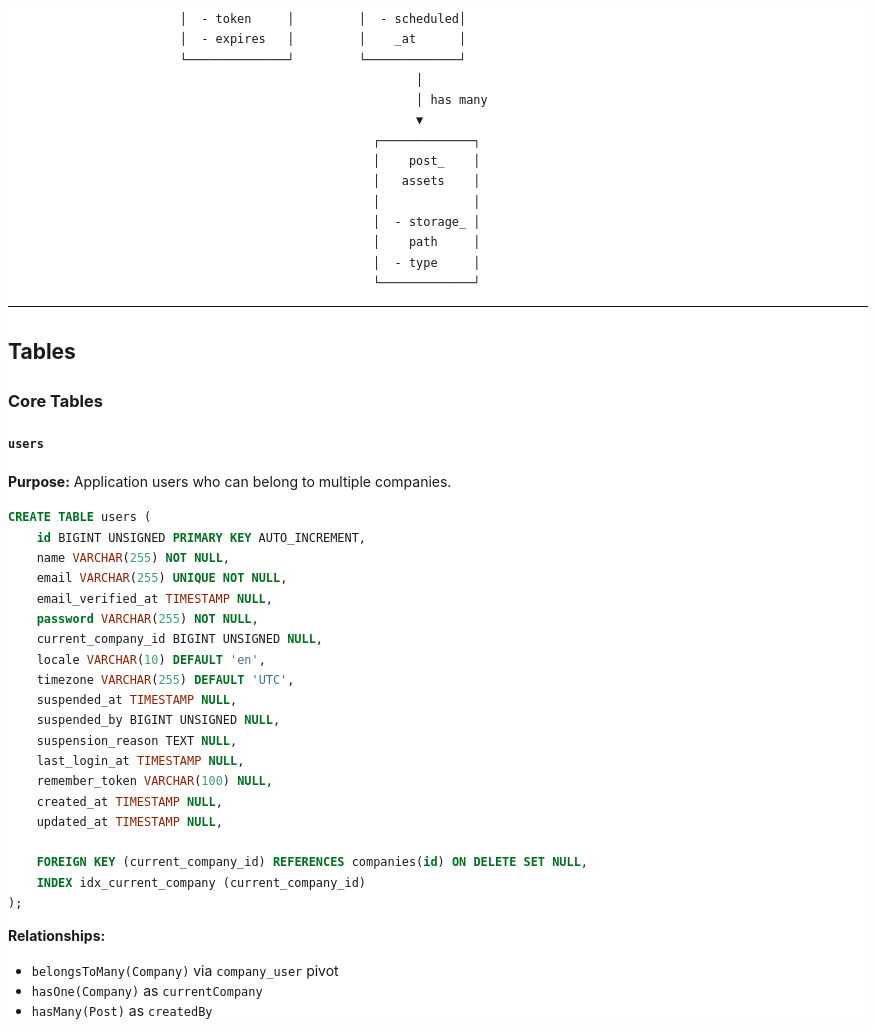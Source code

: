 ```
                        │  - token     │         │  - scheduled│
                        │  - expires   │         │    _at      │
                        └──────────────┘         └─────────────┘
                                                         │
                                                         │ has many
                                                         ▼
                                                   ┌─────────────┐
                                                   │    post_    │
                                                   │   assets    │
                                                   │             │
                                                   │  - storage_ │
                                                   │    path     │
                                                   │  - type     │
                                                   └─────────────┘
```

---

## Tables

### Core Tables

#### `users`

**Purpose:** Application users who can belong to multiple companies.

```sql
CREATE TABLE users (
    id BIGINT UNSIGNED PRIMARY KEY AUTO_INCREMENT,
    name VARCHAR(255) NOT NULL,
    email VARCHAR(255) UNIQUE NOT NULL,
    email_verified_at TIMESTAMP NULL,
    password VARCHAR(255) NOT NULL,
    current_company_id BIGINT UNSIGNED NULL,
    locale VARCHAR(10) DEFAULT 'en',
    timezone VARCHAR(255) DEFAULT 'UTC',
    suspended_at TIMESTAMP NULL,
    suspended_by BIGINT UNSIGNED NULL,
    suspension_reason TEXT NULL,
    last_login_at TIMESTAMP NULL,
    remember_token VARCHAR(100) NULL,
    created_at TIMESTAMP NULL,
    updated_at TIMESTAMP NULL,

    FOREIGN KEY (current_company_id) REFERENCES companies(id) ON DELETE SET NULL,
    INDEX idx_current_company (current_company_id)
);
```

**Relationships:**

- `belongsToMany(Company)` via `company_user` pivot
- `hasOne(Company)` as `currentCompany`
- `hasMany(Post)` as `createdBy`
